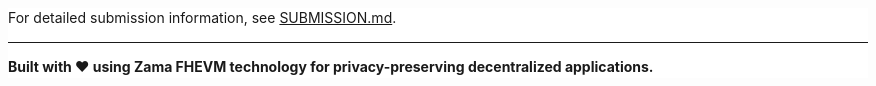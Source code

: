 For detailed submission information, see [SUBMISSION.md](./SUBMISSION.md).

---

**Built with ❤️ using Zama FHEVM technology for privacy-preserving decentralized applications.**
